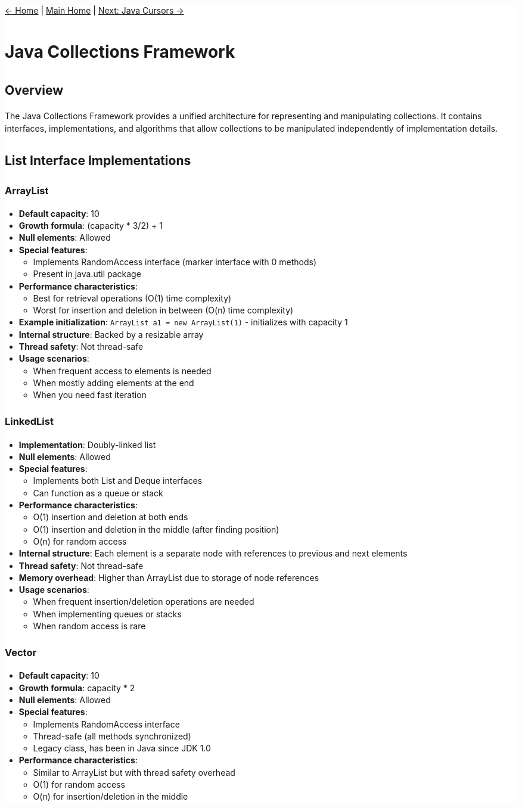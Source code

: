 [← Home](Home.md) | [Main Home](../Home.md) | [Next: Java Cursors →](Java_Cursors.md)

# Java Collections Framework

## Overview
The Java Collections Framework provides a unified architecture for representing and manipulating collections. It contains interfaces, implementations, and algorithms that allow collections to be manipulated independently of implementation details.

## List Interface Implementations

### ArrayList
- **Default capacity**: 10
- **Growth formula**: (capacity * 3/2) + 1
- **Null elements**: Allowed
- **Special features**:
  - Implements RandomAccess interface (marker interface with 0 methods)
  - Present in java.util package
- **Performance characteristics**:
  - Best for retrieval operations (O(1) time complexity)
  - Worst for insertion and deletion in between (O(n) time complexity)
- **Example initialization**: `ArrayList a1 = new ArrayList(1)` - initializes with capacity 1
- **Internal structure**: Backed by a resizable array
- **Thread safety**: Not thread-safe
- **Usage scenarios**: 
  - When frequent access to elements is needed
  - When mostly adding elements at the end
  - When you need fast iteration

### LinkedList
- **Implementation**: Doubly-linked list
- **Null elements**: Allowed
- **Special features**:
  - Implements both List and Deque interfaces
  - Can function as a queue or stack
- **Performance characteristics**:
  - O(1) insertion and deletion at both ends
  - O(1) insertion and deletion in the middle (after finding position)
  - O(n) for random access
- **Internal structure**: Each element is a separate node with references to previous and next elements
- **Thread safety**: Not thread-safe
- **Memory overhead**: Higher than ArrayList due to storage of node references
- **Usage scenarios**:
  - When frequent insertion/deletion operations are needed
  - When implementing queues or stacks
  - When random access is rare

### Vector
- **Default capacity**: 10
- **Growth formula**: capacity * 2
- **Null elements**: Allowed
- **Special features**:
  - Implements RandomAccess interface
  - Thread-safe (all methods synchronized)
  - Legacy class, has been in Java since JDK 1.0
- **Performance characteristics**:
  - Similar to ArrayList but with thread safety overhead
  - O(1) for random access
  - O(n) for insertion/deletion in the middle